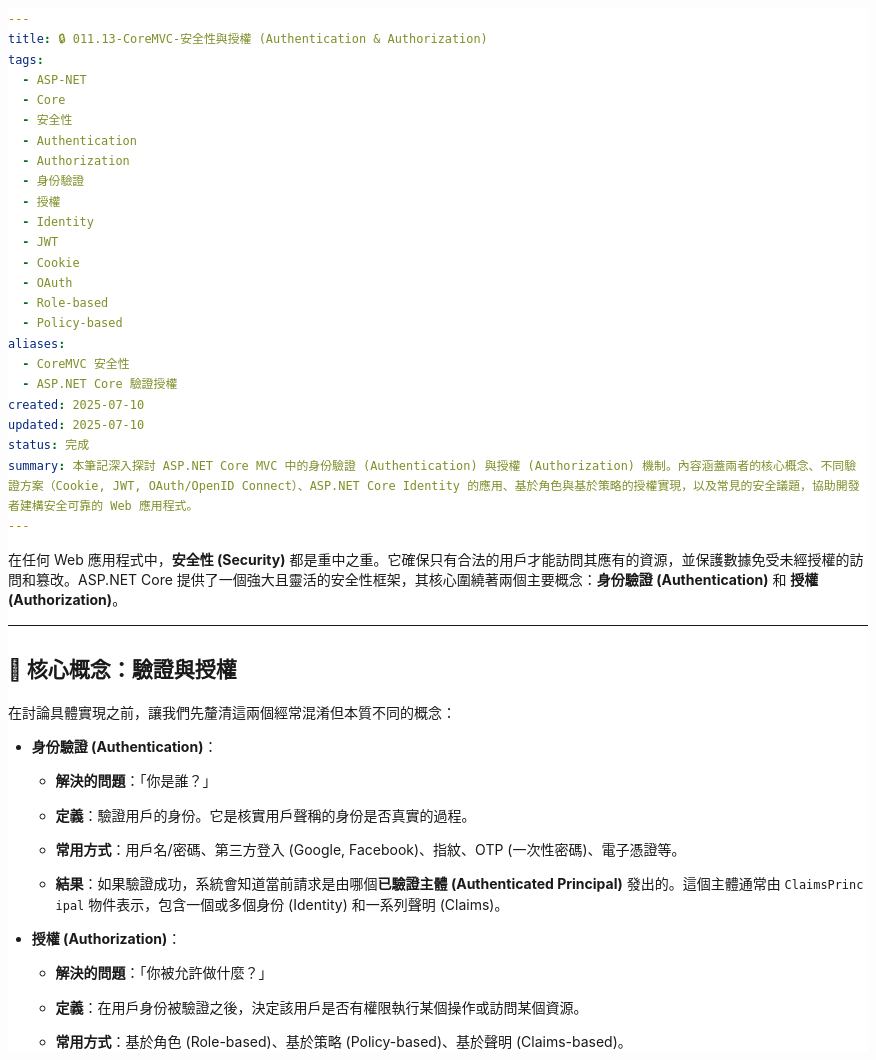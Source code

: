 ```yaml
---
title: 🔒 011.13-CoreMVC-安全性與授權 (Authentication & Authorization)
tags:
  - ASP-NET
  - Core
  - 安全性
  - Authentication
  - Authorization
  - 身份驗證
  - 授權
  - Identity
  - JWT
  - Cookie
  - OAuth
  - Role-based
  - Policy-based
aliases:
  - CoreMVC 安全性
  - ASP.NET Core 驗證授權
created: 2025-07-10
updated: 2025-07-10
status: 完成
summary: 本筆記深入探討 ASP.NET Core MVC 中的身份驗證 (Authentication) 與授權 (Authorization) 機制。內容涵蓋兩者的核心概念、不同驗證方案（Cookie, JWT, OAuth/OpenID Connect）、ASP.NET Core Identity 的應用、基於角色與基於策略的授權實現，以及常見的安全議題，協助開發者建構安全可靠的 Web 應用程式。
---
```


在任何 Web 應用程式中，**安全性 (Security)** 都是重中之重。它確保只有合法的用戶才能訪問其應有的資源，並保護數據免受未經授權的訪問和篡改。ASP.NET Core 提供了一個強大且靈活的安全性框架，其核心圍繞著兩個主要概念：**身份驗證 (Authentication)** 和 **授權 (Authorization)**。

---
## 📝 核心概念：驗證與授權

在討論具體實現之前，讓我們先釐清這兩個經常混淆但本質不同的概念：

- **身份驗證 (Authentication)**：
    
    - **解決的問題**：「你是誰？」
    
    - **定義**：驗證用戶的身份。它是核實用戶聲稱的身份是否真實的過程。
    
    - **常用方式**：用戶名/密碼、第三方登入 (Google, Facebook)、指紋、OTP (一次性密碼)、電子憑證等。
    
    - **結果**：如果驗證成功，系統會知道當前請求是由哪個**已驗證主體 (Authenticated Principal)** 發出的。這個主體通常由 `ClaimsPrincipal` 物件表示，包含一個或多個身份 (Identity) 和一系列聲明 (Claims)。

- **授權 (Authorization)**：
    
    - **解決的問題**：「你被允許做什麼？」
    
    - **定義**：在用戶身份被驗證之後，決定該用戶是否有權限執行某個操作或訪問某個資源。
    
    - **常用方式**：基於角色 (Role-based)、基於策略 (Policy-based)、基於聲明 (Claims-based)。
    